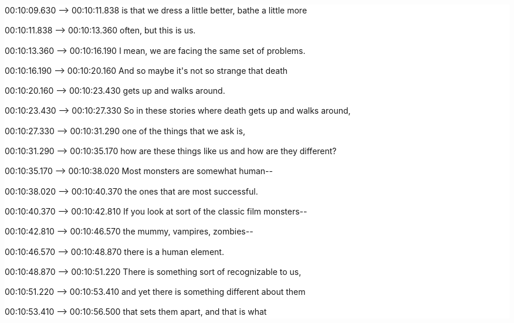 00:10:09.630 --> 00:10:11.838
is that we dress a little
better, bathe a little more

00:10:11.838 --> 00:10:13.360
often, but this is us.

00:10:13.360 --> 00:10:16.190
I mean, we are facing
the same set of problems.

00:10:16.190 --> 00:10:20.160
And so maybe it's not
so strange that death

00:10:20.160 --> 00:10:23.430
gets up and walks around.

00:10:23.430 --> 00:10:27.330
So in these stories where
death gets up and walks around,

00:10:27.330 --> 00:10:31.290
one of the things
that we ask is,

00:10:31.290 --> 00:10:35.170
how are these things like us
and how are they different?

00:10:35.170 --> 00:10:38.020
Most monsters are
somewhat human--

00:10:38.020 --> 00:10:40.370
the ones that are
most successful.

00:10:40.370 --> 00:10:42.810
If you look at sort of the
classic film monsters--

00:10:42.810 --> 00:10:46.570
the mummy, vampires, zombies--

00:10:46.570 --> 00:10:48.870
there is a human element.

00:10:48.870 --> 00:10:51.220
There is something sort
of recognizable to us,

00:10:51.220 --> 00:10:53.410
and yet there is something
different about them

00:10:53.410 --> 00:10:56.500
that sets them apart,
and that is what
